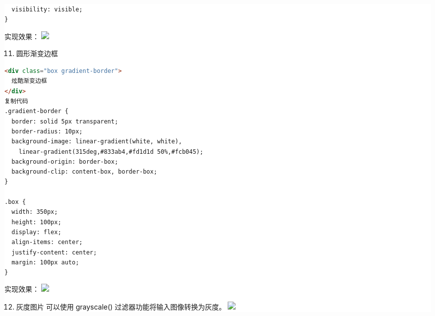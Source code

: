 ```
  visibility: visible;
}
```
实现效果：
![](https://p3-juejin.byteimg.com/tos-cn-i-k3u1fbpfcp/24e0486603ba4536a1344bbb10ec2aec~tplv-k3u1fbpfcp-zoom-in-crop-mark:1304:0:0:0.awebp)


11. 圆形渐变边框
```html
<div class="box gradient-border">
  炫酷渐变边框
</div>
复制代码
.gradient-border {
  border: solid 5px transparent;
  border-radius: 10px;
  background-image: linear-gradient(white, white), 
    linear-gradient(315deg,#833ab4,#fd1d1d 50%,#fcb045);
  background-origin: border-box;
  background-clip: content-box, border-box;
}

.box {
  width: 350px;
  height: 100px;
  display: flex;
  align-items: center;
  justify-content: center;
  margin: 100px auto;
}
```
实现效果：
![](https://p3-juejin.byteimg.com/tos-cn-i-k3u1fbpfcp/3628c296789e4532888ba856c2720032~tplv-k3u1fbpfcp-zoom-in-crop-mark:1304:0:0:0.awebp)

12. 灰度图片
可以使用 grayscale() 过滤器功能将输入图像转换为灰度。
![](https://p3-juejin.byteimg.com/tos-cn-i-k3u1fbpfcp/32cc195b51444c01997c9fcf6477483f~tplv-k3u1fbpfcp-zoom-in-crop-mark:1304:0:0:0.awebp)
